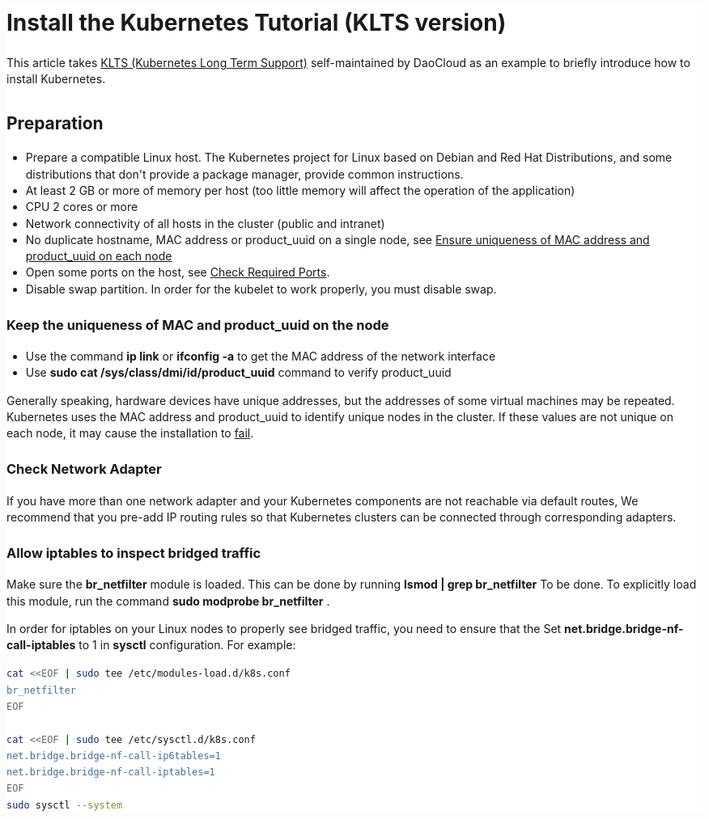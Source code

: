 # Install the Kubernetes Tutorial (KLTS version)

This article takes [KLTS (Kubernetes Long Term Support)](https://klts.io/docs/intro/) self-maintained by DaoCloud as an example to briefly introduce how to install Kubernetes.

## Preparation

- Prepare a compatible Linux host. The Kubernetes project for Linux based on Debian and Red Hat
   Distributions, and some distributions that don't provide a package manager, provide common instructions.
- At least 2 GB or more of memory per host (too little memory will affect the operation of the application)
- CPU 2 cores or more
- Network connectivity of all hosts in the cluster (public and intranet)
- No duplicate hostname, MAC address or product_uuid on a single node, see [Ensure uniqueness of MAC address and product_uuid on each node](#keep-the-uniqueness-of-mac-and-product_uuid-on-the-node)
- Open some ports on the host, see [Check Required Ports](#check-required-ports).
- Disable swap partition. In order for the kubelet to work properly, you must disable swap.

### Keep the uniqueness of MAC and product_uuid on the node

- Use the command __ip link__ or __ifconfig -a__ to get the MAC address of the network interface
- Use __sudo cat /sys/class/dmi/id/product_uuid__ command to verify product_uuid

Generally speaking, hardware devices have unique addresses, but the addresses of some virtual machines may be repeated.
Kubernetes uses the MAC address and product_uuid to identify unique nodes in the cluster.
If these values are not unique on each node, it may cause the installation to [fail](https://github.com/kubernetes/kubeadm/issues/31).

### Check Network Adapter

If you have more than one network adapter and your Kubernetes components are not reachable via default routes,
We recommend that you pre-add IP routing rules so that Kubernetes clusters can be connected through corresponding adapters.

### Allow iptables to inspect bridged traffic

Make sure the __br_netfilter__ module is loaded. This can be done by running __lsmod | grep br_netfilter__ 
To be done. To explicitly load this module, run the command __sudo modprobe br_netfilter__ .

In order for iptables on your Linux nodes to properly see bridged traffic, you need to ensure that the
Set __net.bridge.bridge-nf-call-iptables__ to 1 in __sysctl__ configuration. For example:

```bash
cat <<EOF | sudo tee /etc/modules-load.d/k8s.conf
br_netfilter
EOF

cat <<EOF | sudo tee /etc/sysctl.d/k8s.conf
net.bridge.bridge-nf-call-ip6tables=1
net.bridge.bridge-nf-call-iptables=1
EOF
sudo sysctl --system
```
